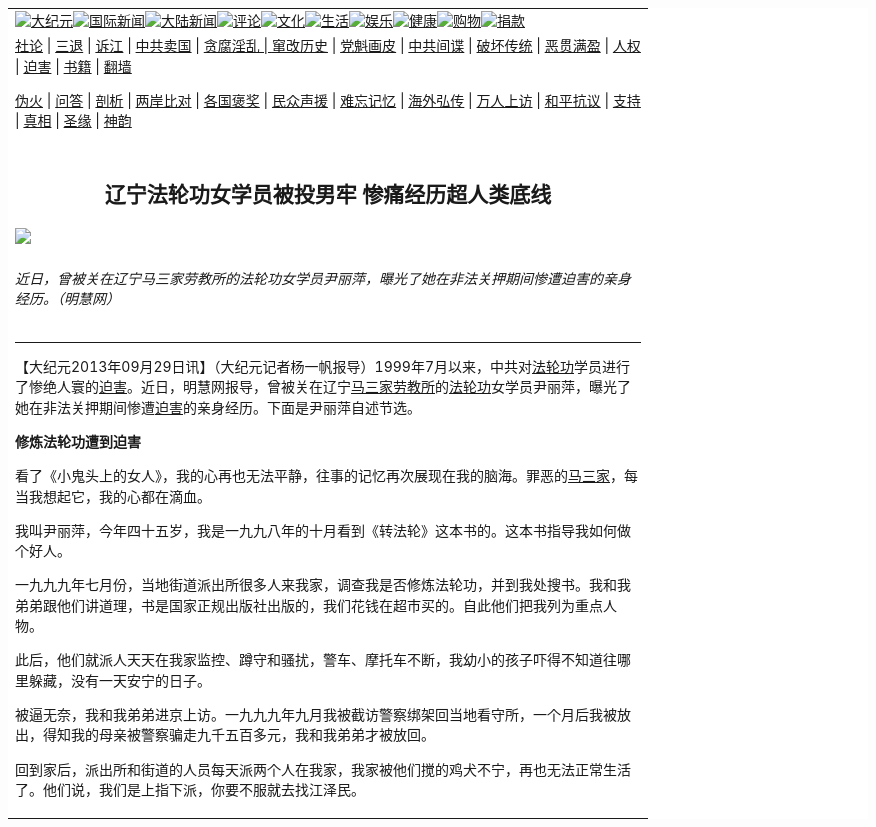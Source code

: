 <a name="1" id="1" target="_blank"></a><span id="1"></span>
<table border="0"><tr><td colspan="2" VALIGN=TOP><a href="https://github.com/asdfghy6/djy/blob/master/gb/nsc413.md#1"><img src="https://raw.githubusercontent.com/asdfghy6/1/master/t/djy/1.jpg" title="大纪元"></a><a href="https://github.com/asdfghy6/djy/blob/master/gb/n24hr.md#1"><img src="https://raw.githubusercontent.com/asdfghy6/1/master/t/djy/3.jpg" title="国际新闻"></a><a href="https://github.com/asdfghy6/djy/blob/master/gb/nsc413.md#1"><img src="https://raw.githubusercontent.com/asdfghy6/1/master/t/djy/4.jpg" title="大陆新闻"></a><a href="https://github.com/asdfghy6/djy/blob/master/gb/news392.md#1"><img src="https://raw.githubusercontent.com/asdfghy6/1/master/t/djy/5.jpg" title="评论"></a><a href="https://github.com/asdfghy6/djy/blob/master/gb/news2007.md#1"><img src="https://raw.githubusercontent.com/asdfghy6/1/master/t/djy/6.jpg" title="文化"></a><a href="https://github.com/asdfghy6/djy/blob/master/gb/news2008.md#1"><img src="https://raw.githubusercontent.com/asdfghy6/1/master/t/djy/7.jpg" title="生活"></a><a href="https://github.com/asdfghy6/djy/blob/master/gb/ncyule.md#1"><img src="https://raw.githubusercontent.com/asdfghy6/1/master/t/djy/8.jpg" title="娱乐"></a><a href="https://github.com/asdfghy6/djy/blob/master/gb/nsc1002.md#1"><img src="https://raw.githubusercontent.com/asdfghy6/1/master/t/djy/9.jpg" title="健康"><a href="https://www.youlucky.com"><img src="https://raw.githubusercontent.com/asdfghy6/1/master/t/djy/10.jpg" title="购物"></a><a href="https://www.supportepoch.org/donation?utm_medium=epochtimes&utm_source=referral&utm_campaign=donate_button_djyhomepage"><img src="https://raw.githubusercontent.com/asdfghy6/1/master/t/djy/12.jpg" title="捐款"></a></td></tr>
<tr><td colspan="2" VALIGN=TOP><a target="_blank" href="https://git.io/fjCRf">社论</a> | <a target="_blank" href="https://github.com/asdfghy6/djy/blob/master/gb/nf5657.md#1">三退</a> | <a target="_blank" href="https://github.com/asdfghy6/djy/blob/master/gb/nf6123.md#1">诉江</a> | <a target="_blank" href="https://github.com/asdfghy6/djy/blob/master/gb/nf1176117.md#1">中共卖国</a> | <a target="_blank" href="https://github.com/asdfghy6/djy/blob/master/gb/nf5773.md#1">贪腐淫乱 | <a target="_blank" href="https://github.com/asdfghy6/djy/blob/master/gb/nf1176115.md#1">窜改历史</a> | <a target="_blank" href="https://github.com/asdfghy6/djy/blob/master/gb/nf1176107.md#1">党魁画皮</a> | <a target="_blank" href="https://github.com/asdfghy6/djy/blob/master/gb/nf1320400.md#1">中共间谍</a> | <a target="_blank" href="https://github.com/asdfghy6/djy/blob/master/gb/nf1176114.md#1">破坏传统</a> | <a target="_blank" href="https://github.com/asdfghy6/djy/blob/master/gb/nf5287.md#1">恶贯满盈</a> | <a target="_blank" href="https://github.com/asdfghy6/djy/blob/master/gb/ncid278.md#1">人权</a> | <a target="_blank" href="https://github.com/asdfghy6/djy/blob/master/gb/nf1176111.md#1">迫害</a> | <a target="_blank" href="https://github.com/asdfghy6/djy/blob/master/gb/nf1235328.md#1">书籍</a> | <a target="_blank" href="https://github.com/asdfghy6/fq/blob/master/README.md?zsrh#1">翻墙</a></p><p><a target="_blank" href="https://github.com/asdfghy6/djy/blob/master/gb/nf5562.md#1">伪火</a> | <a target="_blank" href="https://github.com/asdfghy6/djy/blob/master/gb/nf4378.md#1">问答</a> | <a target="_blank" href="https://github.com/asdfghy6/djy/blob/master/gb/nf5792.md#1">剖析</a> | <a target="_blank" href="https://github.com/asdfghy6/djy/blob/master/gb/nf5735.md#1">两岸比对</a> | <a target="_blank" href="https://github.com/asdfghy6/djy/blob/master/gb/nf6119.md#1">各国褒奖</a> | <a target="_blank" href="https://github.com/asdfghy6/djy/blob/master/gb/nf6120.md#1">民众声援</a> | <a target="_blank" href="https://github.com/asdfghy6/djy/blob/master/gb/nf1188594.md#1">难忘记忆</a> | <a target="_blank" href="https://github.com/asdfghy6/djy/blob/master/gb/nf3180.md#1">海外弘传</a> | <a target="_blank" href="https://github.com/asdfghy6/djy/blob/master/gb/nf5410.md#1">万人上访</a> | <a target="_blank" href="https://github.com/asdfghy6/ntdtv/blob/master/gb/prog1530_1.md#1">和平抗议</a> | <a target="_blank" href="https://github.com/asdfghy6/djy/blob/master/gb/nf4386.md#1">支持</a> | <a target="_blank" href="https://github.com/asdfghy6/djy/blob/master/gb/nf4389.md#1">真相</a> | <a target="_blank" href="https://github.com/asdfghy6/djy/blob/master/gb/nf5790.md#1">圣缘</a> | <a target="_blank" href="https://github.com/asdfghy6/djy/blob/master/gb/nf4786.md#1">神韵</a></td></tr>
<tr><td VALIGN=TOP width="626"><h2 align=center>辽宁法轮功女学员被投男牢 惨痛经历超人类底线</h2>
<img src="http://i.epochtimes.com/assets/uploads/2013/09/1305131358121657.jpg" />
<h6>近日，曾被关在辽宁马三家劳教所的法轮功女学员尹丽萍，曝光了她在非法关押期间惨遭迫害的亲身经历。（明慧网）
</h6>
<hr>
<p>【大纪元2013年09月29日讯】（大纪元记者杨一帆报导）1999年7月以来，中共对<a href="https://github.com/asdfghy6/djy/blob/master/gb/tag/%E6%B3%95%E8%BD%AE%E5%8A%9F.md">法轮功</a>学员进行了惨绝人寰的<a href="https://github.com/asdfghy6/djy/blob/master/gb/tag/%E8%BF%AB%E5%AE%B3.md">迫害</a>。近日，明慧网报导，曾被关在辽宁<a href="https://github.com/asdfghy6/djy/blob/master/gb/tag/%E9%A9%AC%E4%B8%89%E5%AE%B6.md">马三家</a><a href="https://github.com/asdfghy6/djy/blob/master/gb/tag/%E5%8A%B3%E6%95%99%E6%89%80.md">劳教所</a>的<a href="https://github.com/asdfghy6/djy/blob/master/gb/tag/%E6%B3%95%E8%BD%AE%E5%8A%9F.md">法轮功</a>女学员尹丽萍，曝光了她在非法关押期间惨遭<a href="https://github.com/asdfghy6/djy/blob/master/gb/tag/%E8%BF%AB%E5%AE%B3.md">迫害</a>的亲身经历。下面是尹丽萍自述节选。</p>
<p><b>修炼法轮功遭到迫害</b></p>
<p>看了《小鬼头上的女人》，我的心再也无法平静，往事的记忆再次展现在我的脑海。罪恶的<a href="https://github.com/asdfghy6/djy/blob/master/gb/tag/%E9%A9%AC%E4%B8%89%E5%AE%B6.md">马三家</a>，每当我想起它，我的心都在滴血。</p>
<p>我叫尹丽萍，今年四十五岁，我是一九九八年的十月看到《转法轮》这本书的。这本书指导我如何做个好人。</p>
<p>一九九九年七月份，当地街道派出所很多人来我家，调查我是否修炼法轮功，并到我处搜书。我和我弟弟跟他们讲道理，书是国家正规出版社出版的，我们花钱在超市买的。自此他们把我列为重点人物。</p>
<p>此后，他们就派人天天在我家监控、蹲守和骚扰，警车、摩托车不断，我幼小的孩子吓得不知道往哪里躲藏，没有一天安宁的日子。</p>
<p>被逼无奈，我和我弟弟进京上访。一九九九年九月我被截访警察绑架回当地看守所，一个月后我被放出，得知我的母亲被警察骗走九千五百多元，我和我弟弟才被放回。</p>
<p>回到家后，派出所和街道的人员每天派两个人在我家，我家被他们搅的鸡犬不宁，再也无法正常生活了。他们说，我们是上指下派，你要不服就去找江泽民。</p>